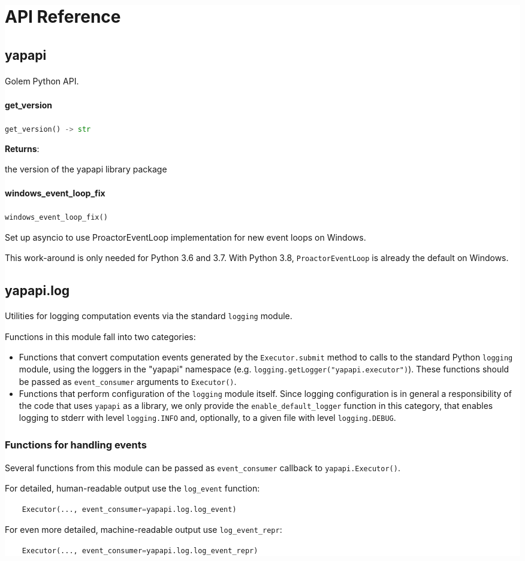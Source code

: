 # API Reference

## yapapi

Golem Python API.

#### get\_version

```python
get_version() -> str
```

**Returns**:

the version of the yapapi library package

#### windows\_event\_loop\_fix

```python
windows_event_loop_fix()
```

Set up asyncio to use ProactorEventLoop implementation for new event loops on Windows.

This work-around is only needed for Python 3.6 and 3.7. With Python 3.8, `ProactorEventLoop` is already the default on Windows.

## yapapi.log

Utilities for logging computation events via the standard `logging` module.

Functions in this module fall into two categories:

* Functions that convert computation events generated by the `Executor.submit` method to calls to the standard Python `logging` module, using the loggers in the "yapapi" namespace \(e.g. `logging.getLogger("yapapi.executor")`\). These functions should be passed as `event_consumer` arguments to `Executor()`.
* Functions that perform configuration of the `logging` module itself. Since logging configuration is in general a responsibility of the code that uses `yapapi` as a library, we only provide the `enable_default_logger` function in this category, that enables logging to stderr with level `logging.INFO` and, optionally, to a given file with level `logging.DEBUG`.

### Functions for handling events

Several functions from this module can be passed as `event_consumer` callback to `yapapi.Executor()`.

For detailed, human-readable output use the `log_event` function:

```python
    Executor(..., event_consumer=yapapi.log.log_event)
```

For even more detailed, machine-readable output use `log_event_repr`:

```python
    Executor(..., event_consumer=yapapi.log.log_event_repr)
```
